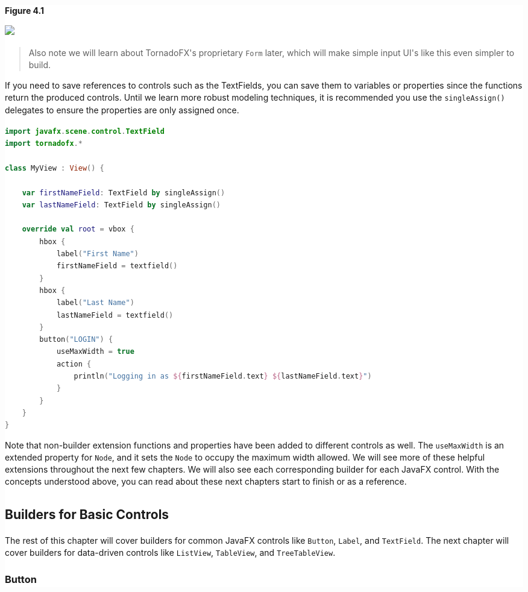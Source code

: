 **Figure 4.1**

![](https://i.imgur.com/wbFHj5u.png)

> Also note we will learn about TornadoFX's proprietary `Form` later, which will make simple input UI's like this even simpler to build.

If you need to save references to controls such as the TextFields, you can save them to variables or properties since the functions return the produced controls. Until we learn more robust modeling techniques, it is recommended you use the `singleAssign()` delegates to ensure the properties are only assigned once.

```kotlin
import javafx.scene.control.TextField
import tornadofx.*

class MyView : View() {

    var firstNameField: TextField by singleAssign()
    var lastNameField: TextField by singleAssign()

    override val root = vbox {
        hbox {
            label("First Name")
            firstNameField = textfield()
        }
        hbox {
            label("Last Name")
            lastNameField = textfield()
        }
        button("LOGIN") {
            useMaxWidth = true
            action {
                println("Logging in as ${firstNameField.text} ${lastNameField.text}")
            }
        }
    }
}
```

Note that non-builder extension functions and properties have been added to different controls as well. The `useMaxWidth` is an extended property for `Node`, and it sets the `Node` to occupy the maximum width allowed. We will see more of these helpful extensions throughout the next few chapters. We will also see each corresponding builder for each JavaFX control. With the concepts understood above, you can read about these next chapters start to finish or as a reference.

## Builders for Basic Controls

The rest of this chapter will cover builders for common JavaFX controls like `Button`, `Label`, and `TextField`. The next chapter will cover builders for data-driven controls like `ListView`, `TableView`, and `TreeTableView`.

### Button
